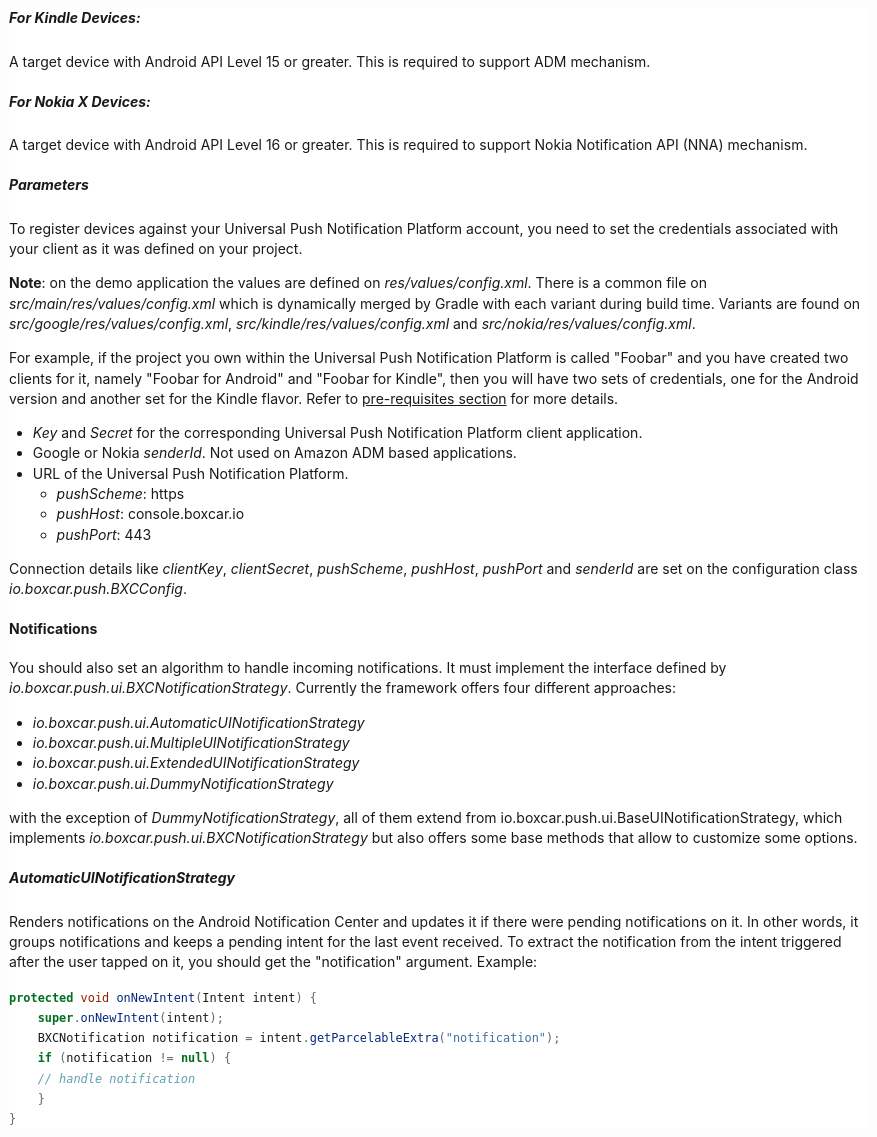 ##### For Kindle Devices:
A target device with Android API Level 15 or greater. This is required to support ADM mechanism.

##### For Nokia X Devices:
A target device with Android API Level 16 or greater. This is required to support Nokia Notification API (NNA) mechanism.

##### Parameters

To register devices against your Universal Push Notification Platform account, you need to set the credentials associated with your client as it was defined on your project.

**Note**: on the demo application the values are defined on *res/values/config.xml*. There is a common file on *src/main/res/values/config.xml* which is dynamically merged by Gradle with each variant during build time. Variants are found on *src/google/res/values/config.xml*, *src/kindle/res/values/config.xml* and *src/nokia/res/values/config.xml*. 

For example, if the project you own within the Universal Push Notification Platform is called "Foobar" and you have created two clients for it, namely "Foobar for Android" and "Foobar for Kindle", then you will have two sets of credentials, one for the Android version and another set for the Kindle flavor. Refer to [pre-requisites section](#pre-requisites) for more details. 

* *Key* and *Secret* for the corresponding Universal Push Notification Platform client application.
* Google or Nokia *senderId*. Not used on Amazon ADM based applications.
* URL of the Universal Push Notification Platform.
    * *pushScheme*: https
    * *pushHost*: console.boxcar.io
    * *pushPort*: 443

Connection details like *clientKey*, *clientSecret*, *pushScheme*, *pushHost*, *pushPort* and *senderId* are set on the configuration class *io.boxcar.push.BXCConfig*.

#### Notifications

You should also set an algorithm to handle incoming notifications. It must implement the interface defined by *io.boxcar.push.ui.BXCNotificationStrategy*. Currently the framework offers four different approaches:

* *io.boxcar.push.ui.AutomaticUINotificationStrategy*
* *io.boxcar.push.ui.MultipleUINotificationStrategy*
* *io.boxcar.push.ui.ExtendedUINotificationStrategy*
* *io.boxcar.push.ui.DummyNotificationStrategy*

with the exception of *DummyNotificationStrategy*, all of them extend from io.boxcar.push.ui.BaseUINotificationStrategy, which implements *io.boxcar.push.ui.BXCNotificationStrategy* but also offers some base methods that allow to customize some options.

##### <a name="automaticUI"></a>AutomaticUINotificationStrategy

Renders notifications on the Android Notification Center and updates it if there were pending notifications on it. In other words, it groups notifications and keeps a pending intent for the last event received. To extract the notification from the intent triggered after the user tapped on it, you should get the "notification" argument. Example:

~~~ java
protected void onNewIntent(Intent intent) {
    super.onNewIntent(intent);
    BXCNotification notification = intent.getParcelableExtra("notification");
    if (notification != null) {
    // handle notification
    }
}
~~~
